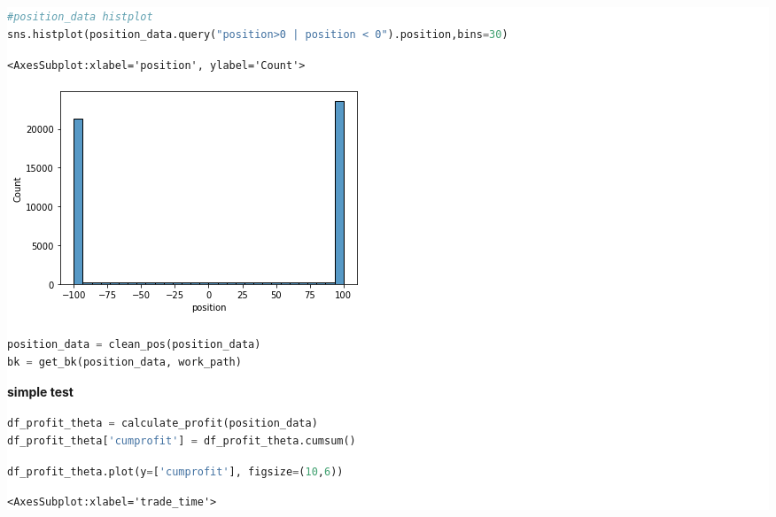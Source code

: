 


```python
#position_data histplot
sns.histplot(position_data.query("position>0 | position < 0").position,bins=30)
```




    <AxesSubplot:xlabel='position', ylabel='Count'>




    
![png](output_81_1.png)
    



```python
position_data = clean_pos(position_data)
bk = get_bk(position_data, work_path)
```

**simple test**


```python
df_profit_theta = calculate_profit(position_data)
df_profit_theta['cumprofit'] = df_profit_theta.cumsum()
```


```python
df_profit_theta.plot(y=['cumprofit'], figsize=(10,6))
```




    <AxesSubplot:xlabel='trade_time'>




    
